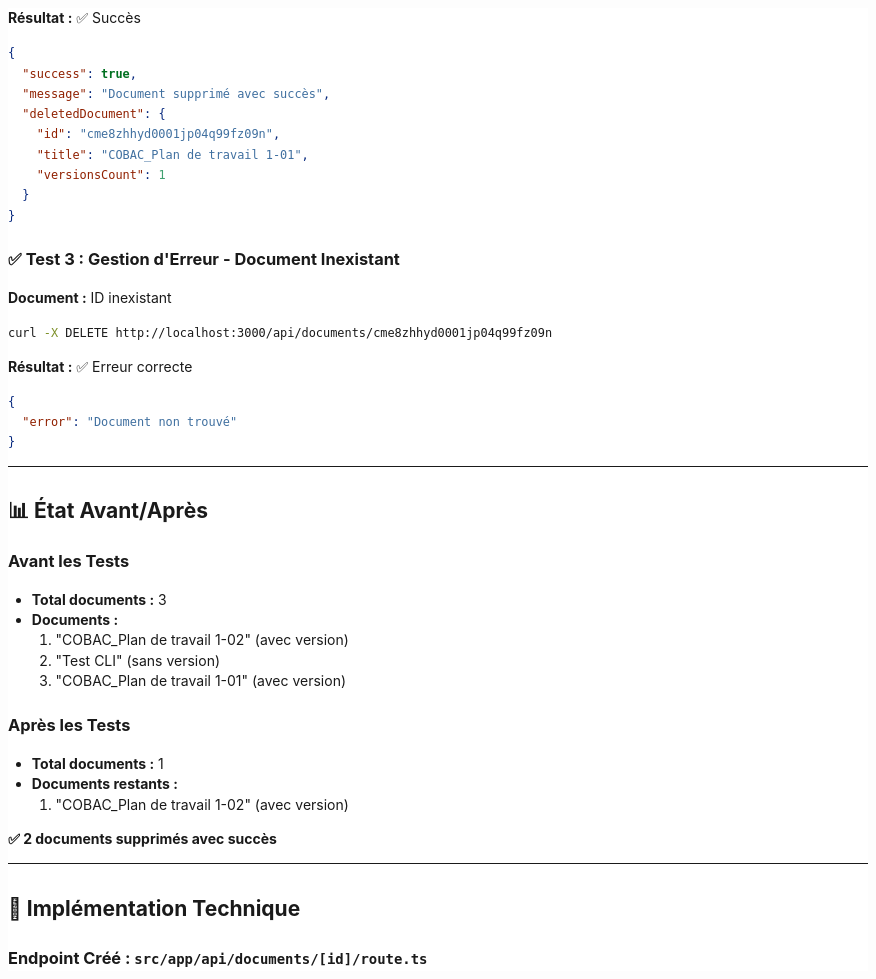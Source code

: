 **Résultat :** ✅ Succès
```json
{
  "success": true,
  "message": "Document supprimé avec succès",
  "deletedDocument": {
    "id": "cme8zhhyd0001jp04q99fz09n",
    "title": "COBAC_Plan de travail 1-01",
    "versionsCount": 1
  }
}
```

### ✅ **Test 3 : Gestion d'Erreur - Document Inexistant**

**Document :** ID inexistant
```bash
curl -X DELETE http://localhost:3000/api/documents/cme8zhhyd0001jp04q99fz09n
```

**Résultat :** ✅ Erreur correcte
```json
{
  "error": "Document non trouvé"
}
```

---

## 📊 État Avant/Après

### **Avant les Tests**
- **Total documents :** 3
- **Documents :**
  1. "COBAC_Plan de travail 1-02" (avec version)
  2. "Test CLI" (sans version)
  3. "COBAC_Plan de travail 1-01" (avec version)

### **Après les Tests**
- **Total documents :** 1
- **Documents restants :**
  1. "COBAC_Plan de travail 1-02" (avec version)

**✅ 2 documents supprimés avec succès**

---

## 🔧 Implémentation Technique

### **Endpoint Créé :** `src/app/api/documents/[id]/route.ts`
